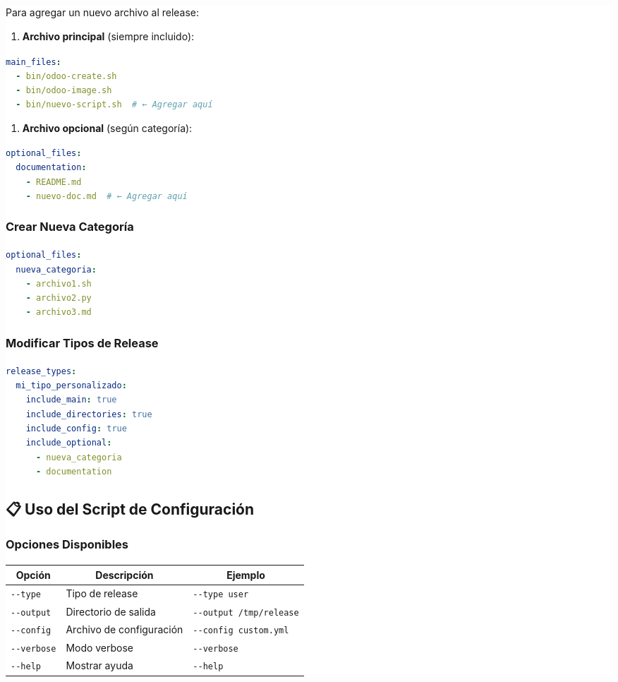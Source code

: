 Para agregar un nuevo archivo al release:

1. **Archivo principal** (siempre incluido):

```yaml
main_files:
  - bin/odoo-create.sh
  - bin/odoo-image.sh
  - bin/nuevo-script.sh  # ← Agregar aquí
```

1. **Archivo opcional** (según categoría):

```yaml
optional_files:
  documentation:
    - README.md
    - nuevo-doc.md  # ← Agregar aquí
```

### Crear Nueva Categoría

```yaml
optional_files:
  nueva_categoria:
    - archivo1.sh
    - archivo2.py
    - archivo3.md
```

### Modificar Tipos de Release

```yaml
release_types:
  mi_tipo_personalizado:
    include_main: true
    include_directories: true
    include_config: true
    include_optional:
      - nueva_categoria
      - documentation
```

## 📋 Uso del Script de Configuración

### Opciones Disponibles

| Opción | Descripción | Ejemplo |
|--------|-------------|---------|
| `--type` | Tipo de release | `--type user` |
| `--output` | Directorio de salida | `--output /tmp/release` |
| `--config` | Archivo de configuración | `--config custom.yml` |
| `--verbose` | Modo verbose | `--verbose` |
| `--help` | Mostrar ayuda | `--help` |
